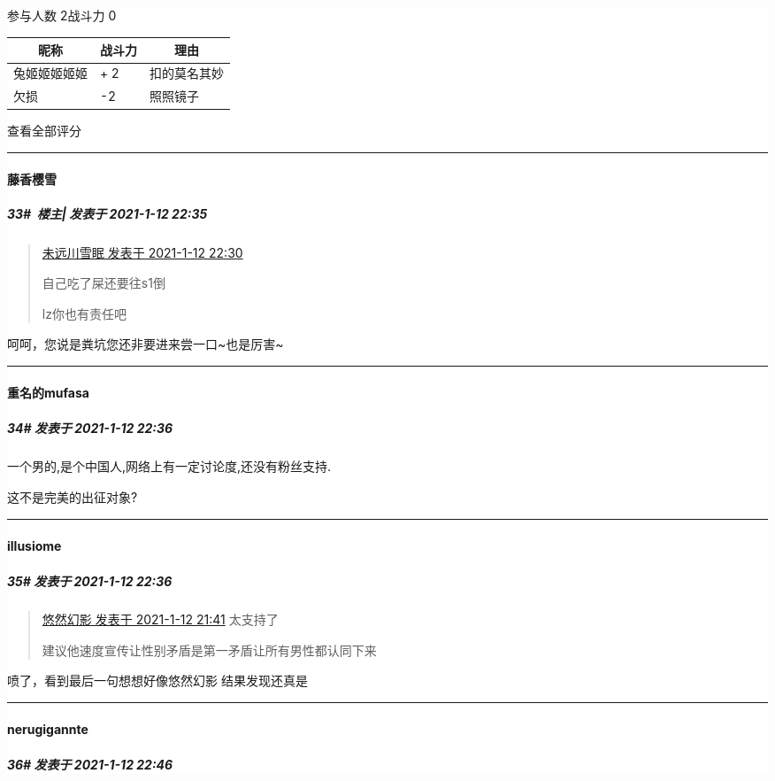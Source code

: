 
 参与人数 2战斗力 0

|昵称|战斗力|理由|
|----|---|---|
| 兔姬姬姬姬姬| + 2|扣的莫名其妙|
| 欠损|-2|照照镜子|


查看全部评分


-----

####  藤香樱雪  
##### 33#         楼主| 发表于 2021-1-12 22:35


<blockquote><a href="httphttps://bbs.saraba1st.com/2b/forum.php?mod=redirect&amp;goto=findpost&amp;pid=50016190&amp;ptid=1982507" target="_blank">未远川雪眠 发表于 2021-1-12 22:30</a>

自己吃了屎还要往s1倒

lz你也有责任吧</blockquote>
呵呵，您说是粪坑您还非要进来尝一口~也是厉害~


-----

####  重名的mufasa  
##### 34#       发表于 2021-1-12 22:36


一个男的,是个中国人,网络上有一定讨论度,还没有粉丝支持.

这不是完美的出征对象?


-----

####  illusiome  
##### 35#       发表于 2021-1-12 22:36


<blockquote><a href="httphttps://bbs.saraba1st.com/2b/forum.php?mod=redirect&amp;goto=findpost&amp;pid=50015661&amp;ptid=1982507" target="_blank">悠然幻影 发表于 2021-1-12 21:41</a>
太支持了


建议他速度宣传让性别矛盾是第一矛盾让所有男性都认同下来</blockquote>
喷了，看到最后一句想想好像悠然幻影
结果发现还真是


-----

####  nerugigannte  
##### 36#       发表于 2021-1-12 22:46
